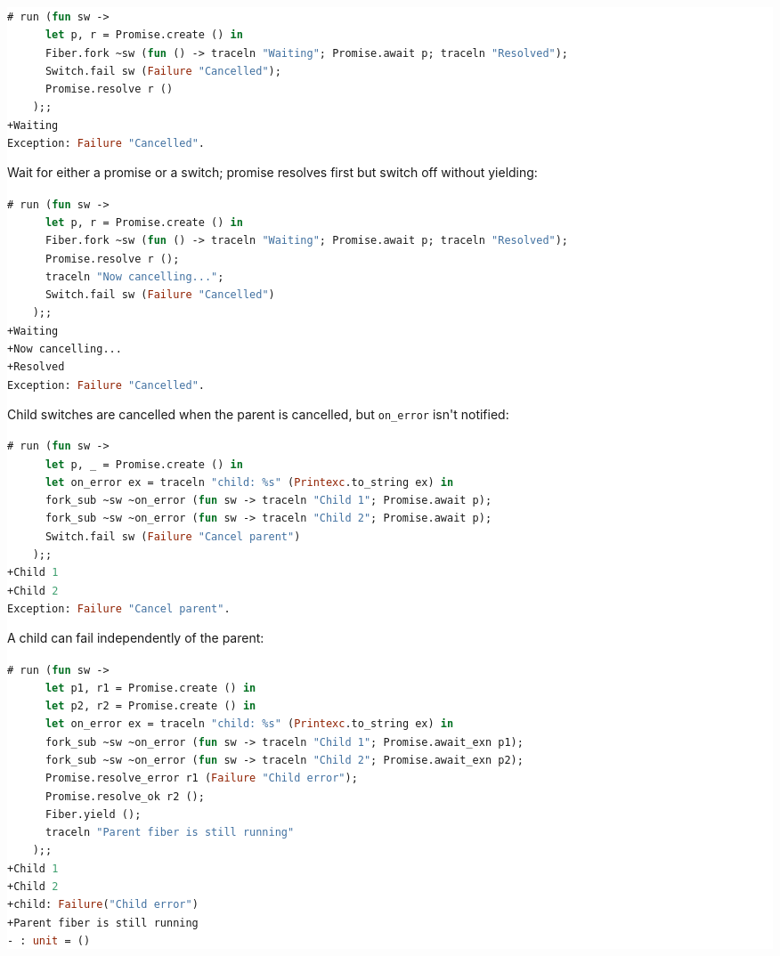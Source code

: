 ```ocaml
# run (fun sw ->
      let p, r = Promise.create () in
      Fiber.fork ~sw (fun () -> traceln "Waiting"; Promise.await p; traceln "Resolved");
      Switch.fail sw (Failure "Cancelled");
      Promise.resolve r ()
    );;
+Waiting
Exception: Failure "Cancelled".
```

Wait for either a promise or a switch; promise resolves first but switch off without yielding:

```ocaml
# run (fun sw ->
      let p, r = Promise.create () in
      Fiber.fork ~sw (fun () -> traceln "Waiting"; Promise.await p; traceln "Resolved");
      Promise.resolve r ();
      traceln "Now cancelling...";
      Switch.fail sw (Failure "Cancelled")
    );;
+Waiting
+Now cancelling...
+Resolved
Exception: Failure "Cancelled".
```

Child switches are cancelled when the parent is cancelled, but `on_error` isn't notified:

```ocaml
# run (fun sw ->
      let p, _ = Promise.create () in
      let on_error ex = traceln "child: %s" (Printexc.to_string ex) in
      fork_sub ~sw ~on_error (fun sw -> traceln "Child 1"; Promise.await p);
      fork_sub ~sw ~on_error (fun sw -> traceln "Child 2"; Promise.await p);
      Switch.fail sw (Failure "Cancel parent")
    );;
+Child 1
+Child 2
Exception: Failure "Cancel parent".
```

A child can fail independently of the parent:

```ocaml
# run (fun sw ->
      let p1, r1 = Promise.create () in
      let p2, r2 = Promise.create () in
      let on_error ex = traceln "child: %s" (Printexc.to_string ex) in
      fork_sub ~sw ~on_error (fun sw -> traceln "Child 1"; Promise.await_exn p1);
      fork_sub ~sw ~on_error (fun sw -> traceln "Child 2"; Promise.await_exn p2);
      Promise.resolve_error r1 (Failure "Child error");
      Promise.resolve_ok r2 ();
      Fiber.yield ();
      traceln "Parent fiber is still running"
    );;
+Child 1
+Child 2
+child: Failure("Child error")
+Parent fiber is still running
- : unit = ()
```
